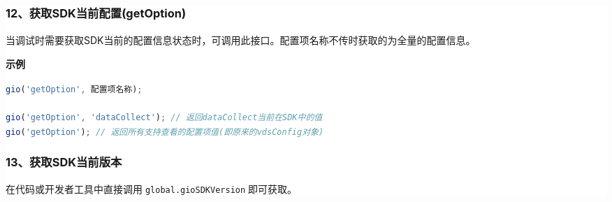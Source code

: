 ### 12、获取SDK当前配置(getOption)

当调试时需要获取SDK当前的配置信息状态时，可调用此接口。配置项名称不传时获取的为全量的配置信息。

**示例**

```javascript
gio('getOption', 配置项名称);

gio('getOption', 'dataCollect'); // 返回dataCollect当前在SDK中的值
gio('getOption'); // 返回所有支持查看的配置项值(即原来的vdsConfig对象)
```

### 13、获取SDK当前版本

在代码或开发者工具中直接调用 `global.gioSDKVersion` 即可获取。
